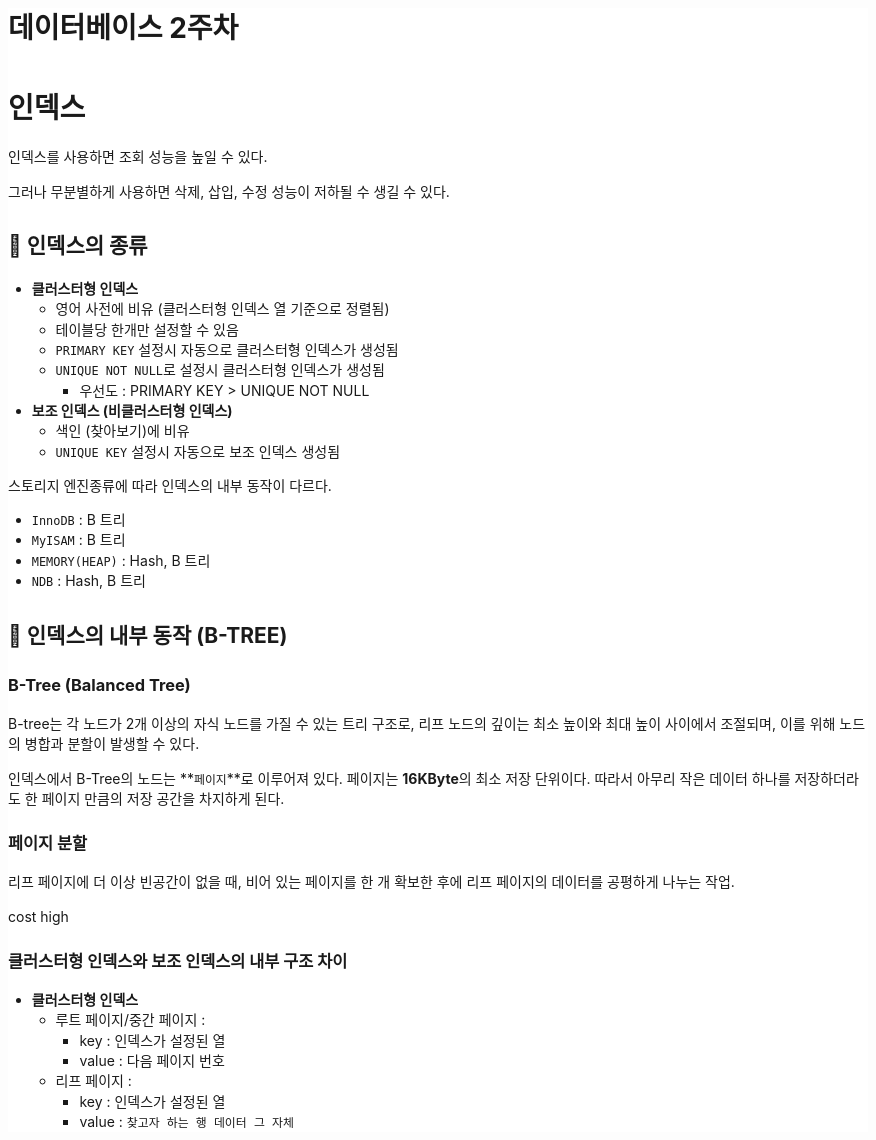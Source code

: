 # 데이터베이스 2주차

# 인덱스

인덱스를 사용하면 조회 성능을 높일 수 있다.

그러나 무분별하게 사용하면 삭제, 삽입, 수정 성능이 저하될 수 생길 수 있다.

## 🔖 인덱스의 종류

- **클러스터형 인덱스**
    - 영어 사전에 비유 (클러스터형 인덱스 열 기준으로 정렬됨)
    - 테이블당 한개만 설정할 수 있음
    - `PRIMARY KEY` 설정시 자동으로 클러스터형 인덱스가 생성됨
    - `UNIQUE NOT NULL`로 설정시 클러스터형 인덱스가 생성됨
        - 우선도 : PRIMARY KEY > UNIQUE NOT NULL
- **보조 인덱스 (비클러스터형 인덱스)**
    - 색인 (찾아보기)에 비유
    - `UNIQUE KEY` 설정시 자동으로 보조 인덱스 생성됨

스토리지 엔진종류에 따라 인덱스의 내부 동작이 다르다.

- `InnoDB` : B 트리
- `MyISAM` : B 트리
- `MEMORY(HEAP)` : Hash, B 트리
- `NDB` : Hash, B 트리

## 🍔 인덱스의 내부 동작 (B-TREE)

### B-Tree (Balanced Tree)

B-tree는 각 노드가 2개 이상의 자식 노드를 가질 수 있는 트리 구조로, 리프 노드의 깊이는 최소 높이와 최대 높이 사이에서 조절되며, 이를 위해 노드의 병합과 분할이 발생할 수 있다.

인덱스에서 B-Tree의 노드는 **`페이지`**로 이루어져 있다. 페이지는 **16KByte**의 최소 저장 단위이다. 따라서 아무리 작은 데이터 하나를 저장하더라도 한 페이지 만큼의 저장 공간을 차지하게 된다.

### 페이지 분할

리프 페이지에 더 이상 빈공간이 없을 때, 비어 있는 페이지를 한 개 확보한 후에 리프 페이지의 데이터를 공평하게 나누는 작업.

cost high

### 클러스터형 인덱스와 보조 인덱스의 내부 구조 차이

- **클러스터형 인덱스**
    - 루트 페이지/중간 페이지 :
        - key : 인덱스가 설정된 열
        - value : 다음 페이지 번호
    - 리프 페이지 :
        - key : 인덱스가 설정된 열
        - value : `찾고자 하는 행 데이터 그 자체`
